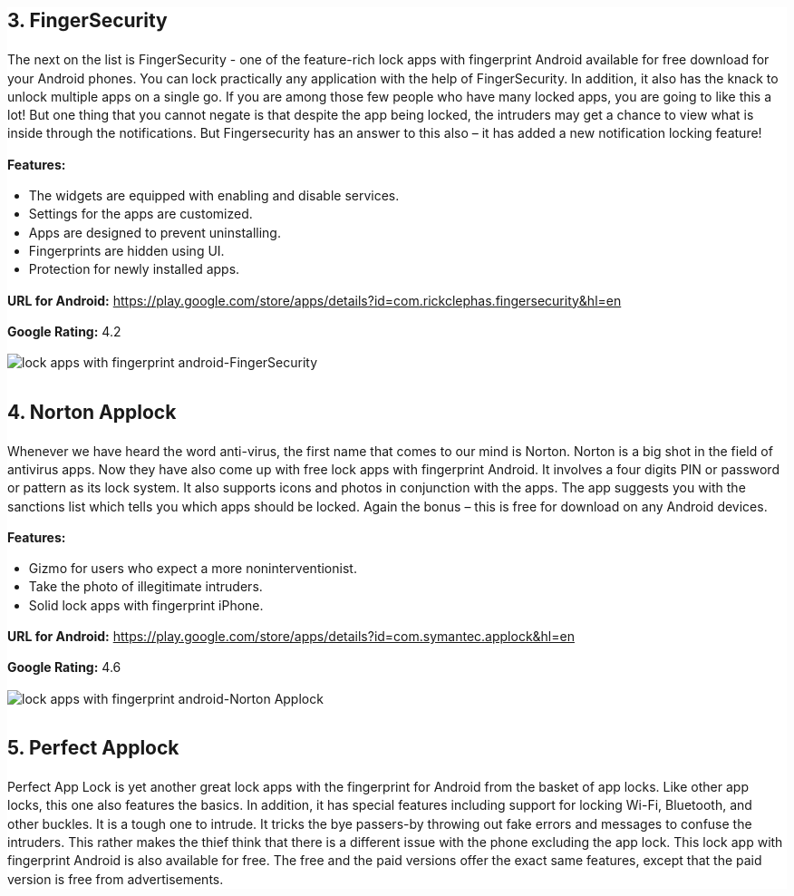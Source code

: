 ## 3\. FingerSecurity

The next on the list is FingerSecurity - one of the feature-rich lock apps with fingerprint Android available for free download for your Android phones. You can lock practically any application with the help of FingerSecurity. In addition, it also has the knack to unlock multiple apps on a single go. If you are among those few people who have many locked apps, you are going to like this a lot! But one thing that you cannot negate is that despite the app being locked, the intruders may get a chance to view what is inside through the notifications. But Fingersecurity has an answer to this also – it has added a new notification locking feature!

**Features:**

- The widgets are equipped with enabling and disable services.
- Settings for the apps are customized.
- Apps are designed to prevent uninstalling.
- Fingerprints are hidden using UI.
- Protection for newly installed apps.

**URL for Android:** <https://play.google.com/store/apps/details?id=com.rickclephas.fingersecurity&hl=en>

**Google Rating:** 4.2

![lock apps with fingerprint android-FingerSecurity](https://images.wondershare.com/drfone/article/2017/10/15090399282756.jpg)

## 4\. Norton Applock

Whenever we have heard the word anti-virus, the first name that comes to our mind is Norton. Norton is a big shot in the field of antivirus apps. Now they have also come up with free lock apps with fingerprint Android. It involves a four digits PIN or password or pattern as its lock system. It also supports icons and photos in conjunction with the apps. The app suggests you with the sanctions list which tells you which apps should be locked. Again the bonus – this is free for download on any Android devices.

**Features:**

- Gizmo for users who expect a more noninterventionist.
- Take the photo of illegitimate intruders.
- Solid lock apps with fingerprint iPhone.

**URL for Android:** <https://play.google.com/store/apps/details?id=com.symantec.applock&hl=en>

**Google Rating:** 4.6

![lock apps with fingerprint android-Norton Applock](https://images.wondershare.com/drfone/article/2017/10/15090399468920.jpg)

## 5\. Perfect Applock

Perfect App Lock is yet another great lock apps with the fingerprint for Android from the basket of app locks. Like other app locks, this one also features the basics. In addition, it has special features including support for locking Wi-Fi, Bluetooth, and other buckles. It is a tough one to intrude. It tricks the bye passers-by throwing out fake errors and messages to confuse the intruders. This rather makes the thief think that there is a different issue with the phone excluding the app lock. This lock app with fingerprint Android is also available for free. The free and the paid versions offer the exact same features, except that the paid version is free from advertisements.
